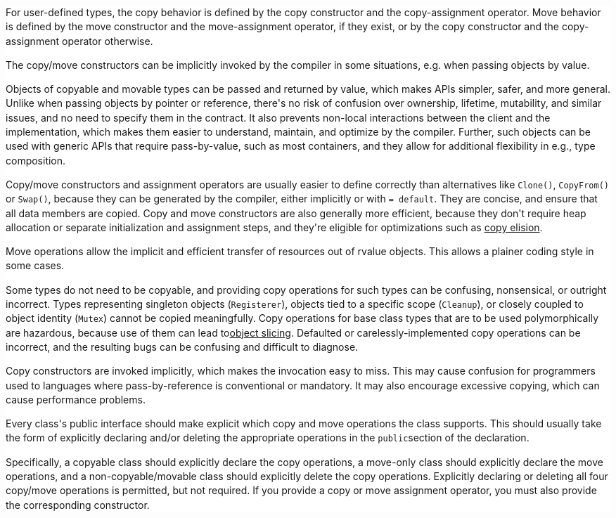 For user-defined types, the copy behavior is defined by the copy
constructor and the copy-assignment operator. Move behavior is defined by the
move constructor and the move-assignment operator, if they exist, or by the
copy constructor and the copy-assignment operator otherwise.

The copy/move constructors can be implicitly invoked by the compiler
in some situations, e.g. when passing objects by value.

Objects of copyable and movable types can be passed and returned by value,
which makes APIs simpler, safer, and more general. Unlike when passing objects
by pointer or reference, there's no risk of confusion over ownership,
lifetime, mutability, and similar issues, and no need to specify them in the
contract. It also prevents non-local interactions between the client and the
implementation, which makes them easier to understand, maintain, and optimize by
the compiler. Further, such objects can be used with generic APIs that
require pass-by-value, such as most containers, and they allow for additional
flexibility in e.g., type composition.

Copy/move constructors and assignment operators are usually
easier to define correctly than alternatives
like `Clone()`, `CopyFrom()` or `Swap()`,
because they can be generated by the compiler, either implicitly or
with `= default`. They are concise, and ensure
that all data members are copied. Copy and move
constructors are also generally more efficient, because they don't
require heap allocation or separate initialization and assignment
steps, and they're eligible for optimizations such as [copy elision](http://en.cppreference.com/w/cpp/language/copy_elision).

Move operations allow the implicit and efficient transfer of
resources out of rvalue objects. This allows a plainer coding style
in some cases.

Some types do not need to be copyable, and providing copy
operations for such types can be confusing, nonsensical, or outright
incorrect. Types representing singleton objects (`Registerer`),
objects tied to a specific scope (`Cleanup`), or closely coupled to
object identity (`Mutex`) cannot be copied meaningfully.
Copy operations for base class types that are to be used
polymorphically are hazardous, because use of them can lead to[object slicing](https://en.wikipedia.org/wiki/Object_slicing).
Defaulted or carelessly-implemented copy operations can be incorrect, and the
resulting bugs can be confusing and difficult to diagnose.

Copy constructors are invoked implicitly, which makes the
invocation easy to miss. This may cause confusion for programmers used to
languages where pass-by-reference is conventional or mandatory. It may also
encourage excessive copying, which can cause performance problems.

Every class's public interface should make explicit which copy and move
operations the class supports. This should usually take the form of explicitly
declaring and/or deleting the appropriate operations in the `public`section of the declaration.

Specifically, a copyable class should explicitly declare the copy
operations, a move-only class should explicitly declare the move operations,
and a non-copyable/movable class should explicitly delete the copy operations.
Explicitly declaring or deleting all four copy/move operations is permitted,
but not required. If you provide a copy or move assignment operator, you
must also provide the corresponding constructor.
